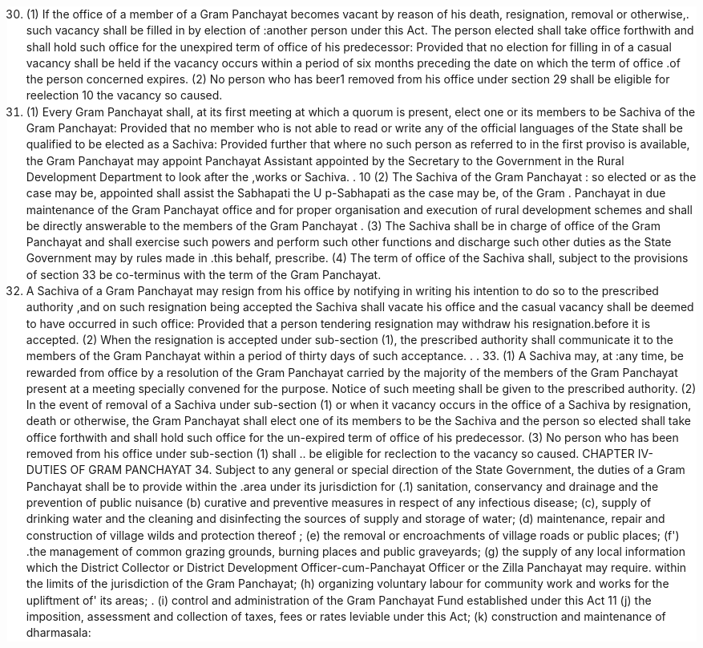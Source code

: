 30. (1) If the office of a member of a Gram Panchayat becomes vacant by reason of his death, resignation, removal or otherwise,. such vacancy shall be filled in by election of :another person under this Act. The person elected shall take office forthwith and shall hold such office for the unexpired term of office of his predecessor:
Provided that no election for filling in of a casual vacancy shall be held if the vacancy occurs within a period of six months preceding the date on which the term of office .of the person concerned expires.
(2) No person who has beer1 removed from his office under section 29 shall be eligible for reelection 10 the vacancy so caused.
31. (1) Every Gram Panchayat shall, at its first meeting at which a quorum is present, elect one or its members to be Sachiva of the Gram Panchayat:
Provided that no member who is not able to read or write any of the official languages of the State shall be qualified to be elected as a Sachiva: Provided further that where no such person as referred to in the first proviso is available, the Gram Panchayat may appoint Panchayat Assistant appointed by the Secretary to the Government in the Rural Development Department to look after the ,works or Sachiva. .
10 (2) The Sachiva of the Gram Panchayat : so elected or as the case may be, appointed shall assist the Sabhapati the U p-Sabhapati as the case may be, of the Gram . Panchayat in due maintenance of the Gram Panchayat office and for proper organisation and execution of rural development schemes and shall be directly answerable to the members of the Gram Panchayat .
(3) The Sachiva shall be in charge of office of the Gram Panchayat and shall exercise such powers and perform such other functions and discharge such other duties as the State Government may by rules made in .this behalf, prescribe.
(4) The term of office of the Sachiva shall, subject to the provisions of section 33 be co-terminus with the term of the Gram Panchayat.
32. A Sachiva of a Gram Panchayat may resign from his office by notifying in writing his intention to do so to the prescribed authority ,and on such resignation being accepted the Sachiva shall vacate his office and the casual vacancy shall be deemed to have occurred in such office: Provided that a person tendering resignation may withdraw his resignation.before it is accepted.
(2) When the resignation is accepted under sub-section (1), the prescribed authority shall communicate it to the members of the Gram Panchayat within a period of thirty days of such acceptance. .
. 33. (1) A Sachiva may, at :any time, be rewarded from office by a resolution of the Gram Panchayat carried by the majority of the members of the Gram Panchayat present at a meeting specially convened for the purpose. Notice of such meeting shall be given to the prescribed authority.
(2) In the event of removal of a Sachiva under sub-section (1) or when it vacancy occurs in the office of a Sachiva by resignation, death or otherwise, the Gram Panchayat shall elect one of its members to be the Sachiva and the person so elected shall take office forthwith and shall hold such office for the un-expired term of office of his predecessor.
(3) No person who has been removed from his office under sub-section (1) shall .. be eligible for reclection to the vacancy so caused.
CHAPTER IV- DUTIES OF GRAM PANCHAYAT 34. Subject to any general or special direction of the State Government, the duties of a Gram Panchayat shall be to provide within the .area under its jurisdiction for (.1) sanitation, conservancy and drainage and the prevention of public nuisance (b) curative and preventive measures in respect of any infectious disease; (c), supply of drinking water and the cleaning and disinfecting the sources of supply and storage of water; (d) maintenance, repair and construction of village wilds and protection thereof ; (e) the removal or encroachments of village roads or public places; (f') .the management of common grazing grounds, burning places and public graveyards; (g) the supply of any local information which the District Collector or District Development Officer-cum-Panchayat Officer or the Zilla Panchayat may require.
within the limits of the jurisdiction of the Gram Panchayat; (h) organizing voluntary labour for community work and works for the upliftment of' its areas; .
(i) control and administration of the Gram Panchayat Fund established under this Act 11 (j) the imposition, assessment and collection of taxes, fees or rates leviable under this Act; (k) construction and maintenance of dharmasala: